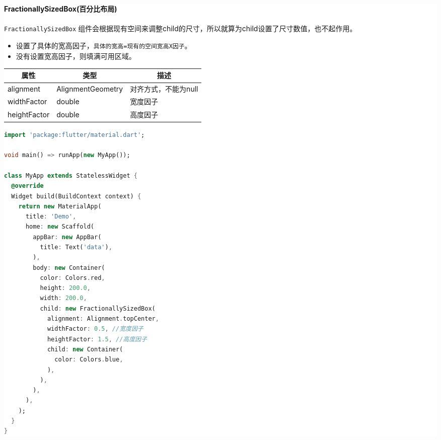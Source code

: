 #### FractionallySizedBox(百分比布局)

`FractionallySizedBox` 组件会根据现有空间来调整child的尺寸，所以就算为child设置了尺寸数值，也不起作用。

* 设置了具体的宽高因子，`具体的宽高=现有的空间宽高X因子`。
* 没有设置宽高因子，则填满可用区域。

|属性|类型|描述|
| --- | --- | --- |
|alignment|AlignmentGeometry|对齐方式，不能为null|
|widthFactor|double|宽度因子|
|heightFactor|double|高度因子|

```dart
import 'package:flutter/material.dart';

void main() => runApp(new MyApp());

class MyApp extends StatelessWidget {
  @override
  Widget build(BuildContext context) {
    return new MaterialApp(
      title: 'Demo',
      home: new Scaffold(
        appBar: new AppBar(
          title: Text('data'),
        ),
        body: new Container(
          color: Colors.red,
          height: 200.0,
          width: 200.0,
          child: new FractionallySizedBox(
            alignment: Alignment.topCenter,
            widthFactor: 0.5, //宽度因子
            heightFactor: 1.5, //高度因子
            child: new Container(
              color: Colors.blue,
            ),
          ),
        ),
      ),
    );
  }
}
```
